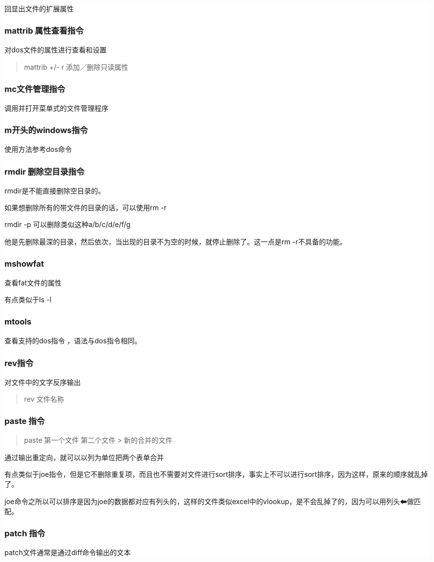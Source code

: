 回显出文件的扩展属性

### mattrib 属性查看指令

对dos文件的属性进行查看和设置

> mattrib +/- r		添加／删除只读属性

### mc文件管理指令

调用并打开菜单式的文件管理程序

### m开头的windows指令

使用方法参考dos命令

### rmdir 删除空目录指令

rmdir是不能直接删除空目录的。

如果想删除所有的带文件的目录的话，可以使用rm -r

rmdir -p 可以删除类似这种a/b/c/d/e/f/g

他是先删除最深的目录，然后依次，当出现的目录不为空的时候，就停止删除了。这一点是rm -r不具备的功能。

### mshowfat

查看fat文件的属性

有点类似于ls -l

### mtools

查看支持的dos指令
，语法与dos指令相同。

### rev指令

对文件中的文字反序输出

> rev 文件名称

### paste 指令

> paste 第一个文件 第二个文件  > 新的合并的文件

通过输出重定向，就可以以列为单位把两个表单合并

有点类似于joe指令，但是它不删除重复项，而且也不需要对文件进行sort排序，事实上不可以进行sort排序，因为这样，原来的顺序就乱掉了。

joe命令之所以可以排序是因为joe的数据都对应有列头的，这样的文件类似excel中的vlookup，是不会乱掉了的，因为可以用列头⬅做匹配。

### patch 指令

patch文件通常是通过diff命令输出的文本
